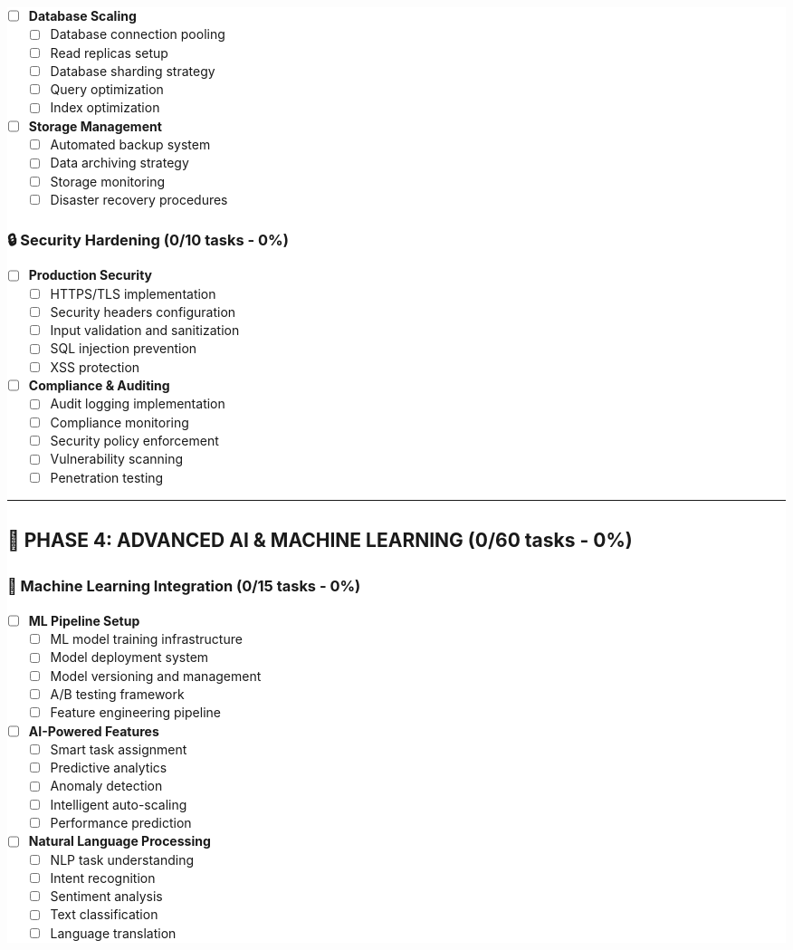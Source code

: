 - [ ] **Database Scaling**
  - [ ] Database connection pooling
  - [ ] Read replicas setup
  - [ ] Database sharding strategy
  - [ ] Query optimization
  - [ ] Index optimization
- [ ] **Storage Management**
  - [ ] Automated backup system
  - [ ] Data archiving strategy
  - [ ] Storage monitoring
  - [ ] Disaster recovery procedures

### **🔒 Security Hardening** (0/10 tasks - 0%)

- [ ] **Production Security**
  - [ ] HTTPS/TLS implementation
  - [ ] Security headers configuration
  - [ ] Input validation and sanitization
  - [ ] SQL injection prevention
  - [ ] XSS protection
- [ ] **Compliance & Auditing**
  - [ ] Audit logging implementation
  - [ ] Compliance monitoring
  - [ ] Security policy enforcement
  - [ ] Vulnerability scanning
  - [ ] Penetration testing

---

## 🚀 **PHASE 4: ADVANCED AI & MACHINE LEARNING** (0/60 tasks - 0%)

### **🤖 Machine Learning Integration** (0/15 tasks - 0%)

- [ ] **ML Pipeline Setup**
  - [ ] ML model training infrastructure
  - [ ] Model deployment system
  - [ ] Model versioning and management
  - [ ] A/B testing framework
  - [ ] Feature engineering pipeline
- [ ] **AI-Powered Features**
  - [ ] Smart task assignment
  - [ ] Predictive analytics
  - [ ] Anomaly detection
  - [ ] Intelligent auto-scaling
  - [ ] Performance prediction
- [ ] **Natural Language Processing**
  - [ ] NLP task understanding
  - [ ] Intent recognition
  - [ ] Sentiment analysis
  - [ ] Text classification
  - [ ] Language translation
